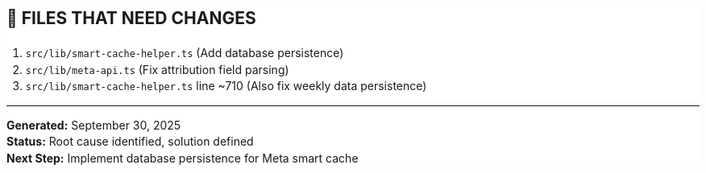 
## 📁 FILES THAT NEED CHANGES

1. `src/lib/smart-cache-helper.ts` (Add database persistence)
2. `src/lib/meta-api.ts` (Fix attribution field parsing)
3. `src/lib/smart-cache-helper.ts` line ~710 (Also fix weekly data persistence)

---

**Generated:** September 30, 2025  
**Status:** Root cause identified, solution defined  
**Next Step:** Implement database persistence for Meta smart cache
